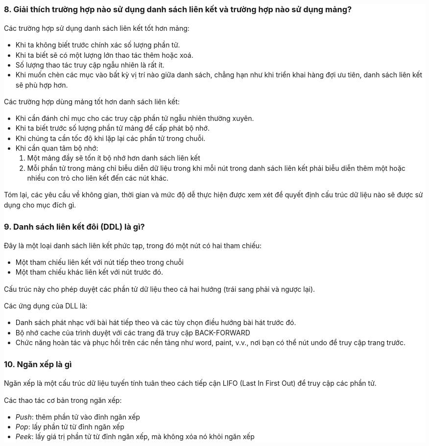 ### 8. Giải thích trường hợp nào sử dụng danh sách liên kết và trường hợp nào sử dụng mảng?

Các trường hợp sử dụng danh sách liên kết tốt hơn mảng:

- Khi ta không biết trước chính xác số lượng phần tử.
- Khi ta biết sẽ có một lượng lớn thao tác thêm hoặc xoá.
- Số lượng thao tác truy cập ngẫu nhiên là rất ít.
- Khi muốn chèn các mục vào bất kỳ vị trí nào giữa danh sách, chẳng hạn như khi triển khai hàng đợi ưu tiên, danh sách liên kết sẽ phù hợp hơn.

Các trường hợp dùng mảng tốt hơn danh sách liên kết:

- Khi cần đánh chỉ mục cho các truy cập phần tử ngẫu nhiên thường xuyên.
- Khi ta biết trước số lượng phần tử mảng để cấp phát bộ nhớ.
- Khi chúng ta cần tốc độ khi lặp lại các phần tử trong chuỗi.
- Khi cần quan tâm bộ nhớ:
  1. Một mảng đầy sẽ tốn ít bộ nhớ hơn danh sách liên kết
  2. Mỗi phần tử trong mảng chỉ biễu diễn dữ liệu trong khi mỗi nút trong danh sách liên kết phải biễu diễn thêm một hoặc nhiều con trỏ cho liên kết đến các nút khác.

Tóm lại, các yêu cầu về không gian, thời gian và mức độ dễ thực hiện được xem xét để quyết định cấu trúc dữ liệu nào sẽ được sử dụng cho mục đích gì.

### 9. Danh sách liên kết đôi (DDL) là gì?

Đây là một loại danh sách liên kết phức tạp, trong đó một nút có hai tham chiếu:

- Một tham chiếu liên kết với nút tiếp theo trong chuỗi
- Một tham chiếu khác liên kết với nút trước đó.

Cấu trúc này cho phép duyệt các phần tử dữ liệu theo cả hai hướng (trái sang phải và ngược lại).

Các ứng dụng của DLL là:

- Danh sách phát nhạc với bài hát tiếp theo và các tùy chọn điều hướng bài hát trước đó.
- Bộ nhớ cache của trình duyệt với các trang đã truy cập BACK-FORWARD
- Chức năng hoàn tác và phục hồi trên các nền tảng như word, paint, v.v., nơi bạn có thể nút undo để truy cập trang trước.

### 10. Ngăn xếp là gì

Ngăn xếp là một cấu trúc dữ liệu tuyến tính tuân theo cách tiếp cận LIFO (Last In First Out) để truy cập các phần tử.

Các thao tác cơ bản trong ngăn xếp:

- _Push_: thêm phần tử vào đỉnh ngăn xếp
- _Pop_: lấy phần tử từ đỉnh ngăn xếp
- _Peek_: lấy giá trị phần tử từ đỉnh ngăn xếp, mà không xóa nó khỏi ngăn xếp
